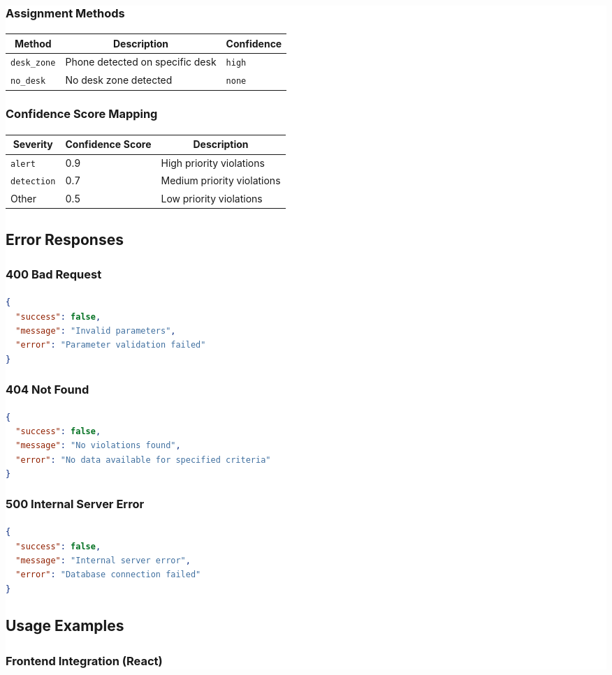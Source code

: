 ### Assignment Methods

| Method | Description | Confidence |
|--------|-------------|------------|
| `desk_zone` | Phone detected on specific desk | `high` |
| `no_desk` | No desk zone detected | `none` |

### Confidence Score Mapping

| Severity | Confidence Score | Description |
|----------|------------------|-------------|
| `alert` | 0.9 | High priority violations |
| `detection` | 0.7 | Medium priority violations |
| Other | 0.5 | Low priority violations |

## Error Responses

### 400 Bad Request
```json
{
  "success": false,
  "message": "Invalid parameters",
  "error": "Parameter validation failed"
}
```

### 404 Not Found
```json
{
  "success": false,
  "message": "No violations found",
  "error": "No data available for specified criteria"
}
```

### 500 Internal Server Error
```json
{
  "success": false,
  "message": "Internal server error",
  "error": "Database connection failed"
}
```

## Usage Examples

### Frontend Integration (React)
